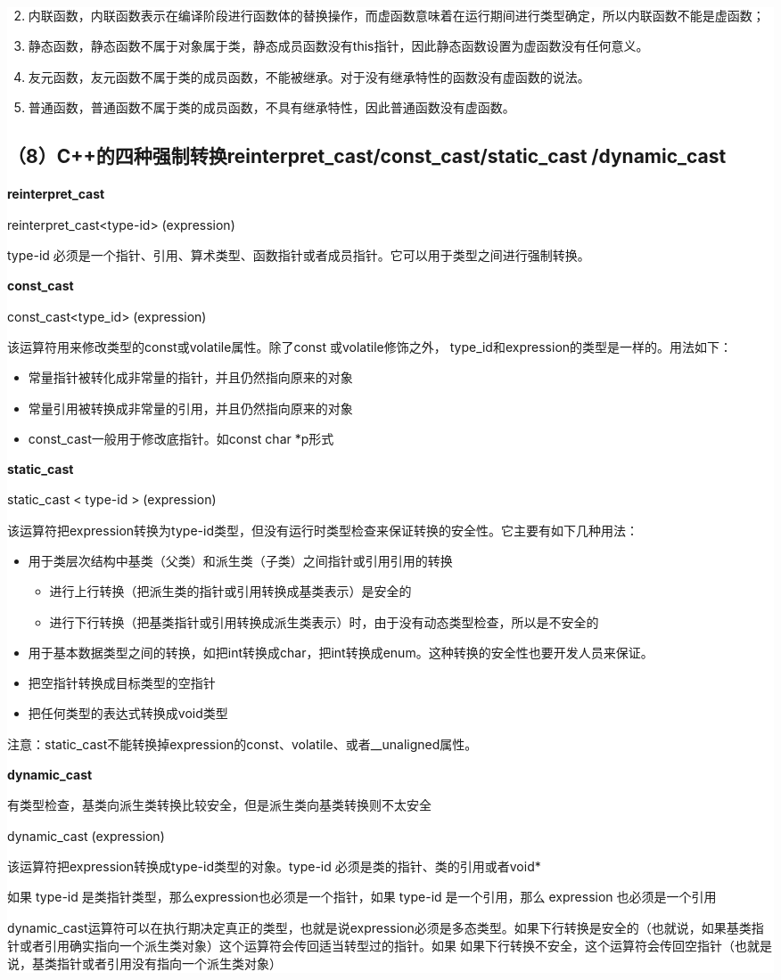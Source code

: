2)  内联函数，内联函数表示在编译阶段进行函数体的替换操作，而虚函数意味着在运行期间进行类型确定，所以内联函数不能是虚函数；

3)  静态函数，静态函数不属于对象属于类，静态成员函数没有this指针，因此静态函数设置为虚函数没有任何意义。

4)  友元函数，友元函数不属于类的成员函数，不能被继承。对于没有继承特性的函数没有虚函数的说法。

5)  普通函数，普通函数不属于类的成员函数，不具有继承特性，因此普通函数没有虚函数。



## （8）C++的四种强制转换reinterpret_cast/const_cast/static_cast /dynamic_cast

**reinterpret_cast**

reinterpret_cast\<type-id> (expression)

type-id 必须是一个指针、引用、算术类型、函数指针或者成员指针。它可以用于类型之间进行强制转换。

**const_cast**

const_cast<type_id> (expression)

该运算符用来修改类型的const或volatile属性。除了const 或volatile修饰之外， type_id和expression的类型是一样的。用法如下：

- 常量指针被转化成非常量的指针，并且仍然指向原来的对象

- 常量引用被转换成非常量的引用，并且仍然指向原来的对象

- const_cast一般用于修改底指针。如const char *p形式

**static_cast**

static_cast < type-id > (expression)

该运算符把expression转换为type-id类型，但没有运行时类型检查来保证转换的安全性。它主要有如下几种用法：

- 用于类层次结构中基类（父类）和派生类（子类）之间指针或引用引用的转换

  - 进行上行转换（把派生类的指针或引用转换成基类表示）是安全的

  - 进行下行转换（把基类指针或引用转换成派生类表示）时，由于没有动态类型检查，所以是不安全的

- 用于基本数据类型之间的转换，如把int转换成char，把int转换成enum。这种转换的安全性也要开发人员来保证。

- 把空指针转换成目标类型的空指针

- 把任何类型的表达式转换成void类型

注意：static_cast不能转换掉expression的const、volatile、或者__unaligned属性。

**dynamic_cast**

有类型检查，基类向派生类转换比较安全，但是派生类向基类转换则不太安全

dynamic_cast <type-id> (expression)

该运算符把expression转换成type-id类型的对象。type-id 必须是类的指针、类的引用或者void*

如果 type-id 是类指针类型，那么expression也必须是一个指针，如果 type-id 是一个引用，那么 expression 也必须是一个引用

dynamic_cast运算符可以在执行期决定真正的类型，也就是说expression必须是多态类型。如果下行转换是安全的（也就说，如果基类指针或者引用确实指向一个派生类对象）这个运算符会传回适当转型过的指针。如果 如果下行转换不安全，这个运算符会传回空指针（也就是说，基类指针或者引用没有指向一个派生类对象）
